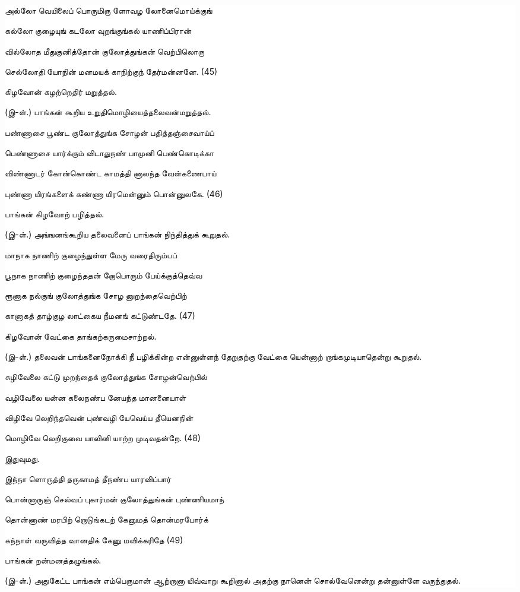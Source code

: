 
அல்லோ வெயிலைப் பொருமிரு ளோவழ லோனைமொய்க்குங்  

கல்லோ குழையுங் கடலோ வுறங்குங்கல் யாணிப்பிரான்  

வில்லோத மீதுகுனித்தோன் குலோத்துங்கன் வெற்பிலொரு  

செல்லோதி யோநின் மனமயக் காநிற்குந் தேர்மன்னனே. (45)  

கிழவோன் கழற்றெதிர் மறுத்தல்.  

(இ-ள்.) பாங்கன் கூறிய உறுதிமொழியைத்தலைவன்மறுத்தல்.  

  

பண்ணாசை பூண்ட குலோத்துங்க சோழன் பதித்தஞ்சைவாய்ப்  

பெண்ணாசை யார்க்கும் விடாதுநண் பாமுனி பெண்கொடிக்கா  

விண்ணாடர் கோன்கொண்ட காமத்தி னாலந்த வேள்கணைபாய்  

புண்ணா யிரங்களைக் கண்ணா யிரமென்னும் பொன்னுலகே. (46)  

பாங்கன் கிழவோற் பழித்தல்.  

(இ-ள்.) அங்ஙனங்கூறிய தலைவனைப் பாங்கன் நிந்தித்துக் கூறுதல்.  

  

மாநாக நாணிற் குழைந்துள்ள மேரு வரைதிரும்பப்  

பூநாக நாணிற் குழைந்ததன் றோபொரும் பேய்க்குத்தெவ்வ  

ரூனாக நல்குங் குலோத்துங்க சோழ னுறந்தைவெற்பிற்  

கானாகத் தாழ்குழ லாட்கைய நீமனங் கட்டுண்டதே. (47)  

கிழவோன் வேட்கை தாங்கற்கருமைசாற்றல்.  

(இ-ள்.) தலைவன் பாங்கனைநோக்கி நீ பழிக்கின்ற என்னுள்ளந் தேறுதற்கு வேட்கை யென்னாற் றாங்கமுடியாதென்று கூறுதல்.  

  

சுழிவேலை கட்டு முறந்தைக் குலோத்துங்க சோழன்வெற்பில்  

வழிவேலை யன்ன கலைநண்ப னேயந்த மானனையாள்  

விழிவே லெறிந்தவென் புண்வழி யேவெய்ய தீயெனநின்  

மொழிவே லெறிகுவை யாலினி யாற்ற முடிவதன்றே. (48)  

இதுவுமது.  

  

இந்நா ளொருத்தி தருகாமத் தீநண்ப யாரவிப்பார்  

பொன்னாருஞ் செல்வப் புகார்மன் குலோத்துங்கன் புண்ணியமாந்  

தொன்னாண் மரபிற் றொடுங்கடற் கேனுமத் தொன்மரபோர்க்  

கந்நாள் வருவித்த வானதிக் கேனு மவிக்கரிதே (49)  

பாங்கன் றன்மனத்தழுங்கல்.  

(இ-ள்.) அதுகேட்ட பாங்கன் எம்பெருமான் ஆற்றானா யிவ்வாறு கூறினால் அதற்கு நானென் சொல்வேனென்று தன்னுள்ளே வருந்துதல்.  
